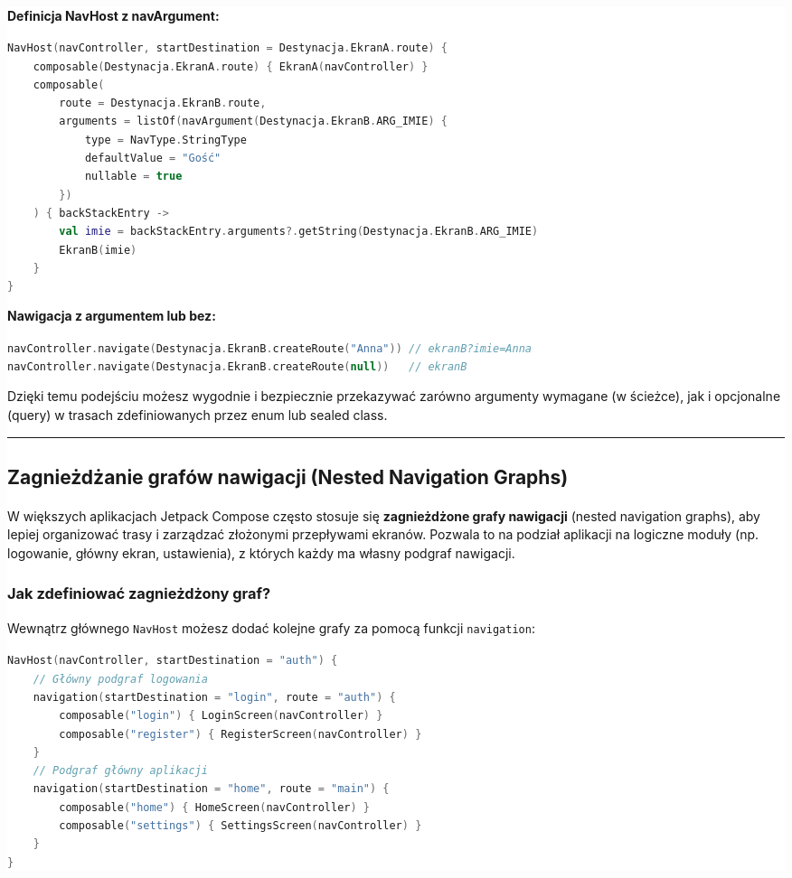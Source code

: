 **Definicja NavHost z navArgument:**
```kotlin
NavHost(navController, startDestination = Destynacja.EkranA.route) {
    composable(Destynacja.EkranA.route) { EkranA(navController) }
    composable(
        route = Destynacja.EkranB.route,
        arguments = listOf(navArgument(Destynacja.EkranB.ARG_IMIE) {
            type = NavType.StringType
            defaultValue = "Gość"
            nullable = true
        })
    ) { backStackEntry ->
        val imie = backStackEntry.arguments?.getString(Destynacja.EkranB.ARG_IMIE)
        EkranB(imie)
    }
}
```

**Nawigacja z argumentem lub bez:**
```kotlin
navController.navigate(Destynacja.EkranB.createRoute("Anna")) // ekranB?imie=Anna
navController.navigate(Destynacja.EkranB.createRoute(null))   // ekranB
```


Dzięki temu podejściu możesz wygodnie i bezpiecznie przekazywać zarówno argumenty wymagane (w ścieżce), jak i opcjonalne (query) w trasach zdefiniowanych przez enum lub sealed class.


---

## Zagnieżdżanie grafów nawigacji (Nested Navigation Graphs)

W większych aplikacjach Jetpack Compose często stosuje się **zagnieżdżone grafy nawigacji** (nested navigation graphs), aby lepiej organizować trasy i zarządzać złożonymi przepływami ekranów. Pozwala to na podział aplikacji na logiczne moduły (np. logowanie, główny ekran, ustawienia), z których każdy ma własny podgraf nawigacji.

### Jak zdefiniować zagnieżdżony graf?

Wewnątrz głównego `NavHost` możesz dodać kolejne grafy za pomocą funkcji `navigation`:

```kotlin
NavHost(navController, startDestination = "auth") {
    // Główny podgraf logowania
    navigation(startDestination = "login", route = "auth") {
        composable("login") { LoginScreen(navController) }
        composable("register") { RegisterScreen(navController) }
    }
    // Podgraf główny aplikacji
    navigation(startDestination = "home", route = "main") {
        composable("home") { HomeScreen(navController) }
        composable("settings") { SettingsScreen(navController) }
    }
}
```
